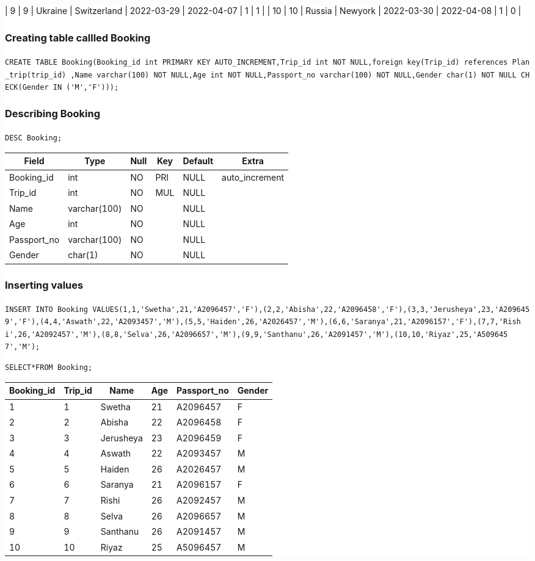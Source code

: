 |       9 |       9 | Ukraine  | Switzerland  | 2022-03-29 | 2022-04-07 |      1 |        1 |
|      10 |      10 | Russia   | Newyork      | 2022-03-30 | 2022-04-08 |      1 |        0 |


### Creating table callled Booking
```
CREATE TABLE Booking(Booking_id int PRIMARY KEY AUTO_INCREMENT,Trip_id int NOT NULL,foreign key(Trip_id) references Plan_trip(trip_id) ,Name varchar(100) NOT NULL,Age int NOT NULL,Passport_no varchar(100) NOT NULL,Gender char(1) NOT NULL CHECK(Gender IN ('M','F')));
```
### Describing Booking
```
DESC Booking;
```

| Field       | Type         | Null | Key | Default | Extra          |
|-------------|--------------|------|-----|---------|----------------|
| Booking_id  | int          | NO   | PRI | NULL    | auto_increment |
| Trip_id     | int          | NO   | MUL | NULL    |                |
| Name        | varchar(100) | NO   |     | NULL    |                |
| Age         | int          | NO   |     | NULL    |                |
| Passport_no | varchar(100) | NO   |     | NULL    |                |
| Gender      | char(1)      | NO   |     | NULL    |                |
### Inserting values
```
INSERT INTO Booking VALUES(1,1,'Swetha',21,'A2096457','F'),(2,2,'Abisha',22,'A2096458','F'),(3,3,'Jerusheya',23,'A2096459','F'),(4,4,'Aswath',22,'A2093457','M'),(5,5,'Haiden',26,'A2026457','M'),(6,6,'Saranya',21,'A2096157','F'),(7,7,'Rishi',26,'A2092457','M'),(8,8,'Selva',26,'A2096657','M'),(9,9,'Santhanu',26,'A2091457','M'),(10,10,'Riyaz',25,'A5096457','M');
```
```
SELECT*FROM Booking;
```

| Booking_id | Trip_id | Name      | Age | Passport_no | Gender |
|------------|---------|-----------|-----|-------------|--------|
|          1 |       1 | Swetha    |  21 | A2096457    | F      |
|          2 |       2 | Abisha    |  22 | A2096458    | F      |
|          3 |       3 | Jerusheya |  23 | A2096459    | F      |
|          4 |       4 | Aswath    |  22 | A2093457    | M      |
|          5 |       5 | Haiden    |  26 | A2026457    | M      |
|          6 |       6 | Saranya   |  21 | A2096157    | F      |
|          7 |       7 | Rishi     |  26 | A2092457    | M      |
|          8 |       8 | Selva     |  26 | A2096657    | M      |
|          9 |       9 | Santhanu  |  26 | A2091457    | M      |
|         10 |      10 | Riyaz     |  25 | A5096457    | M      |
